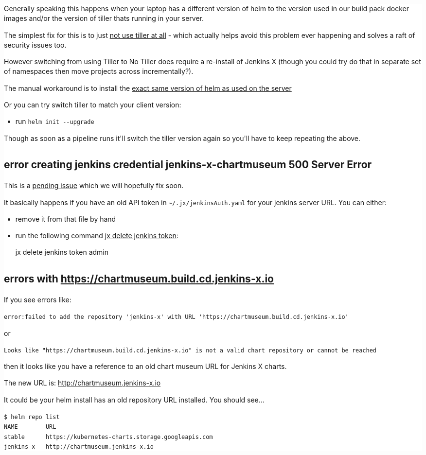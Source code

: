 Generally speaking this happens when your laptop has a different version of helm to the version used in our build pack docker images and/or the version of tiller thats running in your server.

The simplest fix for this is to just [not use tiller at all](/news/helm-without-tiller/) - which actually helps avoid this problem ever happening and solves a raft of security issues too.

However switching from using Tiller to No Tiller does require a re-install of Jenkins X (though you could try do that in separate set of namespaces then move projects across incrementally?).

The manual workaround is to install the [exact same version of helm as used on the server](https://github.com/helm/helm/releases)

Or you can try switch tiller to match your client version:

* run `helm init --upgrade`

Though as soon as a pipeline runs it'll switch the tiller version again so you'll have to keep repeating the above.


## error creating jenkins credential jenkins-x-chartmuseum 500 Server Error

This is a [pending issue](https://github.com/jenkins-x/jx/issues/1234) which we will hopefully fix soon.

It basically happens if you have an old API token in `~/.jx/jenkinsAuth.yaml` for your jenkins server URL. You can either:

* remove it from that file by hand
* run the following command [jx delete jenkins token](/commands/jx_delete_jenkins_user/):

    jx delete jenkins token admin

## errors with https://chartmuseum.build.cd.jenkins-x.io

If you see errors like:

```
error:failed to add the repository 'jenkins-x' with URL 'https://chartmuseum.build.cd.jenkins-x.io'
```

or

```
Looks like "https://chartmuseum.build.cd.jenkins-x.io" is not a valid chart repository or cannot be reached
```

then it looks like you have a reference to an old chart museum URL for Jenkins X charts.

The new URL is: http://chartmuseum.jenkins-x.io

It could be your helm install has an old repository URL installed. You should see...

```
$ helm repo list
NAME     	URL
stable   	https://kubernetes-charts.storage.googleapis.com
jenkins-x	http://chartmuseum.jenkins-x.io
```
